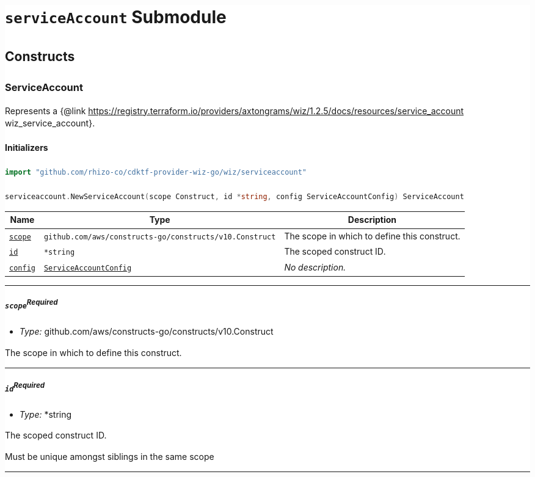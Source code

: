 # `serviceAccount` Submodule <a name="`serviceAccount` Submodule" id="rhizo-co-terraform-provider-wiz.serviceAccount"></a>

## Constructs <a name="Constructs" id="Constructs"></a>

### ServiceAccount <a name="ServiceAccount" id="rhizo-co-terraform-provider-wiz.serviceAccount.ServiceAccount"></a>

Represents a {@link https://registry.terraform.io/providers/axtongrams/wiz/1.2.5/docs/resources/service_account wiz_service_account}.

#### Initializers <a name="Initializers" id="rhizo-co-terraform-provider-wiz.serviceAccount.ServiceAccount.Initializer"></a>

```go
import "github.com/rhizo-co/cdktf-provider-wiz-go/wiz/serviceaccount"

serviceaccount.NewServiceAccount(scope Construct, id *string, config ServiceAccountConfig) ServiceAccount
```

| **Name** | **Type** | **Description** |
| --- | --- | --- |
| <code><a href="#rhizo-co-terraform-provider-wiz.serviceAccount.ServiceAccount.Initializer.parameter.scope">scope</a></code> | <code>github.com/aws/constructs-go/constructs/v10.Construct</code> | The scope in which to define this construct. |
| <code><a href="#rhizo-co-terraform-provider-wiz.serviceAccount.ServiceAccount.Initializer.parameter.id">id</a></code> | <code>*string</code> | The scoped construct ID. |
| <code><a href="#rhizo-co-terraform-provider-wiz.serviceAccount.ServiceAccount.Initializer.parameter.config">config</a></code> | <code><a href="#rhizo-co-terraform-provider-wiz.serviceAccount.ServiceAccountConfig">ServiceAccountConfig</a></code> | *No description.* |

---

##### `scope`<sup>Required</sup> <a name="scope" id="rhizo-co-terraform-provider-wiz.serviceAccount.ServiceAccount.Initializer.parameter.scope"></a>

- *Type:* github.com/aws/constructs-go/constructs/v10.Construct

The scope in which to define this construct.

---

##### `id`<sup>Required</sup> <a name="id" id="rhizo-co-terraform-provider-wiz.serviceAccount.ServiceAccount.Initializer.parameter.id"></a>

- *Type:* *string

The scoped construct ID.

Must be unique amongst siblings in the same scope

---
